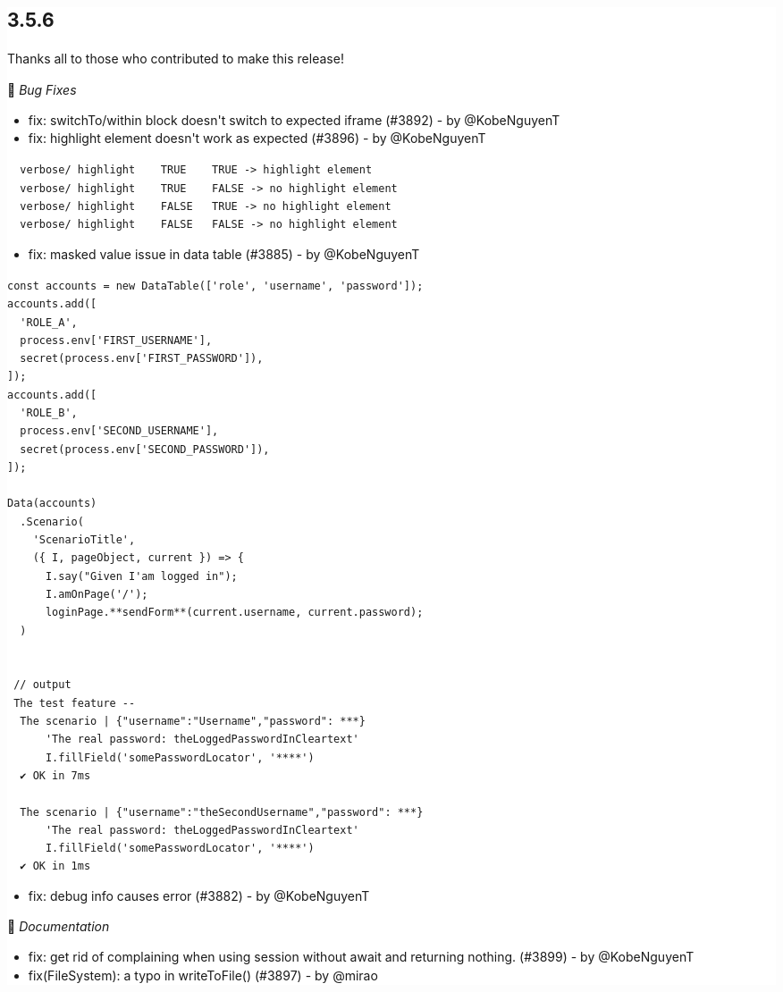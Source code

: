 ## 3.5.6

Thanks all to those who contributed to make this release!

🐛 *Bug Fixes*
* fix: switchTo/within block doesn't switch to expected iframe (#3892) - by @KobeNguyenT
* fix: highlight element doesn't work as expected (#3896) - by @KobeNguyenT
```
  verbose/ highlight	TRUE	TRUE -> highlight element
  verbose/ highlight	TRUE	FALSE -> no highlight element
  verbose/ highlight	FALSE	TRUE -> no highlight element
  verbose/ highlight	FALSE	FALSE -> no highlight element
 ```
* fix: masked value issue in data table (#3885) - by @KobeNguyenT
```
const accounts = new DataTable(['role', 'username', 'password']);
accounts.add([
  'ROLE_A',
  process.env['FIRST_USERNAME'],
  secret(process.env['FIRST_PASSWORD']),
]);
accounts.add([
  'ROLE_B',
  process.env['SECOND_USERNAME'],
  secret(process.env['SECOND_PASSWORD']),
]);

Data(accounts)
  .Scenario(
    'ScenarioTitle',
    ({ I, pageObject, current }) => {
      I.say("Given I'am logged in");
      I.amOnPage('/');
      loginPage.**sendForm**(current.username, current.password);
  )
  
  
 // output
 The test feature --
  The scenario | {"username":"Username","password": ***}
      'The real password: theLoggedPasswordInCleartext'
      I.fillField('somePasswordLocator', '****')
  ✔ OK in 7ms

  The scenario | {"username":"theSecondUsername","password": ***}
      'The real password: theLoggedPasswordInCleartext'
      I.fillField('somePasswordLocator', '****')
  ✔ OK in 1ms
```

* fix: debug info causes error (#3882) - by @KobeNguyenT

📖 *Documentation*
* fix: get rid of complaining when using session without await and returning nothing. (#3899) - by @KobeNguyenT
* fix(FileSystem): a typo in writeToFile() (#3897) - by @mirao
